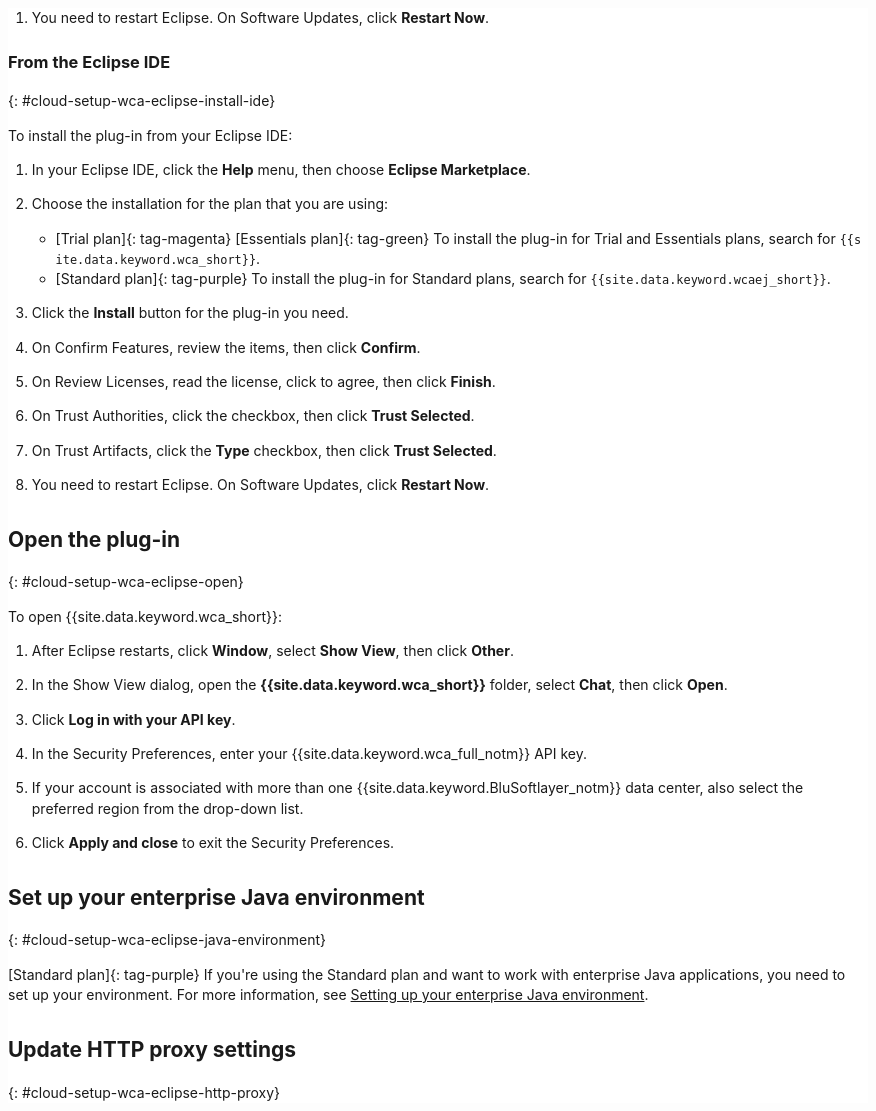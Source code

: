 1. You need to restart Eclipse. On Software Updates, click **Restart Now**.

### From the Eclipse IDE
{: #cloud-setup-wca-eclipse-install-ide}

To install the plug-in from your Eclipse IDE:

1. In your Eclipse IDE, click the **Help** menu, then choose **Eclipse Marketplace**.

1. Choose the installation for the plan that you are using:

   - [Trial plan]{: tag-magenta} [Essentials plan]{: tag-green} To install the plug-in for Trial and Essentials plans, search for `{{site.data.keyword.wca_short}}`.
   - [Standard plan]{: tag-purple} To install the plug-in for Standard plans, search for `{{site.data.keyword.wcaej_short}}`.

1. Click the **Install** button for the plug-in you need.

1. On Confirm Features, review the items, then click **Confirm**.

1. On Review Licenses, read the license, click to agree, then click **Finish**.

1. On Trust Authorities, click the checkbox, then click **Trust Selected**.

1. On Trust Artifacts, click the **Type** checkbox, then click **Trust Selected**.

1. You need to restart Eclipse. On Software Updates, click **Restart Now**.

## Open the plug-in
{: #cloud-setup-wca-eclipse-open}

To open {{site.data.keyword.wca_short}}:

1. After Eclipse restarts, click **Window**, select **Show View**, then click **Other**.

1. In the Show View dialog, open the **{{site.data.keyword.wca_short}}** folder, select **Chat**, then click **Open**.

1. Click **Log in with your API key**.

1. In the Security Preferences, enter your {{site.data.keyword.wca_full_notm}} API key.

1. If your account is associated with more than one {{site.data.keyword.BluSoftlayer_notm}} data center, also select the preferred region from the drop-down list.

1. Click **Apply and close** to exit the Security Preferences.

## Set up your enterprise Java environment
{: #cloud-setup-wca-eclipse-java-environment}

[Standard plan]{: tag-purple} If you're using the Standard plan and want to work with enterprise Java applications, you need to set up your environment. For more information, see [Setting up your enterprise Java environment](/docs/watsonx-code-assistant?topic=watsonx-code-assistant-cloud-setup-wca-java-env).

## Update HTTP proxy settings
{: #cloud-setup-wca-eclipse-http-proxy}
